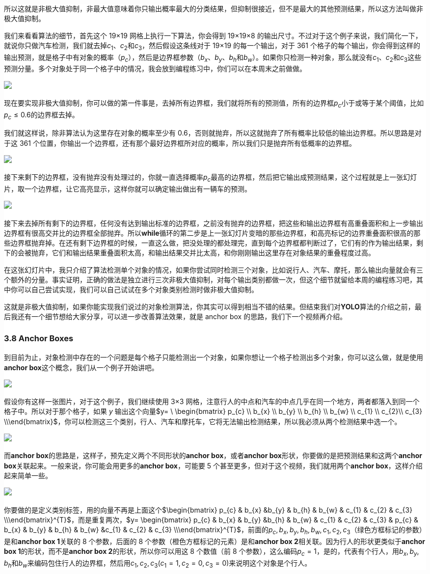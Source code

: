 所以这就是非极大值抑制，非最大值意味着你只输出概率最大的分类结果，但抑制很接近，但不是最大的其他预测结果，所以这方法叫做非极大值抑制。

我们来看看算法的细节，首先这个 19×19 网格上执行一下算法，你会得到 19×19×8 的输出尺寸。不过对于这个例子来说，我们简化一下，就说你只做汽车检测，我们就去掉$c_{1}$、$c_{2}$和$c_{3}$，然后假设这条线对于 19×19 的每一个输出，对于 361 个格子的每个输出，你会得到这样的输出预测，就是格子中有对象的概率（$p_{c}$），然后是边界框参数（$b_{x}$、$b_{y}$、$b_{h}$和$b_{w}$）。如果你只检测一种对象，那么就没有$c_{1}$、$c_{2}$和$c_{3}$这些预测分量。多个对象处于同一个格子中的情况，我会放到编程练习中，你们可以在本周末之前做做。

![](https://ngte-superbed.oss-cn-beijing.aliyuncs.com/book/Andrew-Ng-DeepLearning-AI/514cfeb2d7315eba2b6a29f68eae2879.png)

现在要实现非极大值抑制，你可以做的第一件事是，去掉所有边界框，我们就将所有的预测值，所有的边界框$p_{c}$小于或等于某个阈值，比如$p_{c}≤0.6$的边界框去掉。

我们就这样说，除非算法认为这里存在对象的概率至少有 0.6，否则就抛弃，所以这就抛弃了所有概率比较低的输出边界框。所以思路是对于这 361 个位置，你输出一个边界框，还有那个最好边界框所对应的概率，所以我们只是抛弃所有低概率的边界框。

![](https://ngte-superbed.oss-cn-beijing.aliyuncs.com/book/Andrew-Ng-DeepLearning-AI/6d0fa2073b280cd0bb111485ee1639e5.png)

接下来剩下的边界框，没有抛弃没有处理过的，你就一直选择概率$p_{c}$最高的边界框，然后把它输出成预测结果，这个过程就是上一张幻灯片，取一个边界框，让它高亮显示，这样你就可以确定输出做出有一辆车的预测。

![](https://ngte-superbed.oss-cn-beijing.aliyuncs.com/book/Andrew-Ng-DeepLearning-AI/549430cf442163c7f44ae648e625ca10.png)

接下来去掉所有剩下的边界框，任何没有达到输出标准的边界框，之前没有抛弃的边界框，把这些和输出边界框有高重叠面积和上一步输出边界框有很高交并比的边界框全部抛弃。所以**while**循环的第二步是上一张幻灯片变暗的那些边界框，和高亮标记的边界重叠面积很高的那些边界框抛弃掉。在还有剩下边界框的时候，一直这么做，把没处理的都处理完，直到每个边界框都判断过了，它们有的作为输出结果，剩下的会被抛弃，它们和输出结果重叠面积太高，和输出结果交并比太高，和你刚刚输出这里存在对象结果的重叠程度过高。

在这张幻灯片中，我只介绍了算法检测单个对象的情况，如果你尝试同时检测三个对象，比如说行人、汽车、摩托，那么输出向量就会有三个额外的分量。事实证明，正确的做法是独立进行三次非极大值抑制，对每个输出类别都做一次，但这个细节就留给本周的编程练习吧，其中你可以自己尝试实现，我们可以自己试试在多个对象类别检测时做非极大值抑制。

这就是非极大值抑制，如果你能实现我们说过的对象检测算法，你其实可以得到相当不错的结果。但结束我们对**YOLO**算法的介绍之前，最后我还有一个细节想给大家分享，可以进一步改善算法效果，就是 anchor box 的思路，我们下一个视频再介绍。

### 3.8 Anchor Boxes

到目前为止，对象检测中存在的一个问题是每个格子只能检测出一个对象，如果你想让一个格子检测出多个对象，你可以这么做，就是使用**anchor box**这个概念，我们从一个例子开始讲吧。

![](https://ngte-superbed.oss-cn-beijing.aliyuncs.com/book/Andrew-Ng-DeepLearning-AI/49b7d68a17e89dd109f96efecc223f5a.png)

假设你有这样一张图片，对于这个例子，我们继续使用 3×3 网格，注意行人的中点和汽车的中点几乎在同一个地方，两者都落入到同一个格子中。所以对于那个格子，如果 $y$ 输出这个向量$y= \ \begin{bmatrix} p_{c} \\ b_{x} \\ b_{y} \\ b_{h} \\ b_{w} \\ c_{1} \\ c_{2}\\ c_{3} \\\end{bmatrix}$，你可以检测这三个类别，行人、汽车和摩托车，它将无法输出检测结果，所以我必须从两个检测结果中选一个。

![](https://ngte-superbed.oss-cn-beijing.aliyuncs.com/book/Andrew-Ng-DeepLearning-AI/e001f5f3d2afa76a1c3710bd60bcad00.png)

而**anchor box**的思路是，这样子，预先定义两个不同形状的**anchor box**，或者**anchor box**形状，你要做的是把预测结果和这两个**anchor box**关联起来。一般来说，你可能会用更多的**anchor box**，可能要 5 个甚至更多，但对于这个视频，我们就用两个**anchor box**，这样介绍起来简单一些。

![](https://ngte-superbed.oss-cn-beijing.aliyuncs.com/book/Andrew-Ng-DeepLearning-AI/2e357b5b92122660c550dcfb0901519c.png)

你要做的是定义类别标签，用的向量不再是上面这个$\begin{bmatrix} p_{c} & b_{x} &b_{y} & b_{h} & b_{w} & c_{1} & c_{2} & c_{3} \\\end{bmatrix}^{T}$，而是重复两次，$y=  \begin{bmatrix} p_{c} & b_{x} & b_{y} &b_{h} & b_{w} & c_{1} & c_{2} & c_{3} & p_{c} & b_{x} & b_{y} & b_{h} & b_{w} &c_{1} & c_{2} & c_{3} \\\end{bmatrix}^{T}$，前面的$p_{c},b_{x},b_{y},b_{h},b_{w},c_{1},c_{2},c_{3}$（绿色方框标记的参数）是和**anchor box 1**关联的 8 个参数，后面的 8 个参数（橙色方框标记的元素）是和**anchor box 2**相关联。因为行人的形状更类似于**anchor box 1**的形状，而不是**anchor box 2**的形状，所以你可以用这 8 个数值（前 8 个参数），这么编码$p_{c} =1$，是的，代表有个行人，用$b_{x},b_{y},b_{h}$和$b_{w}$来编码包住行人的边界框，然后用$c_{1},c_{2},c_{3}$($c_{1}= 1,c_{2} = 0,c_{3} = 0$)来说明这个对象是个行人。
